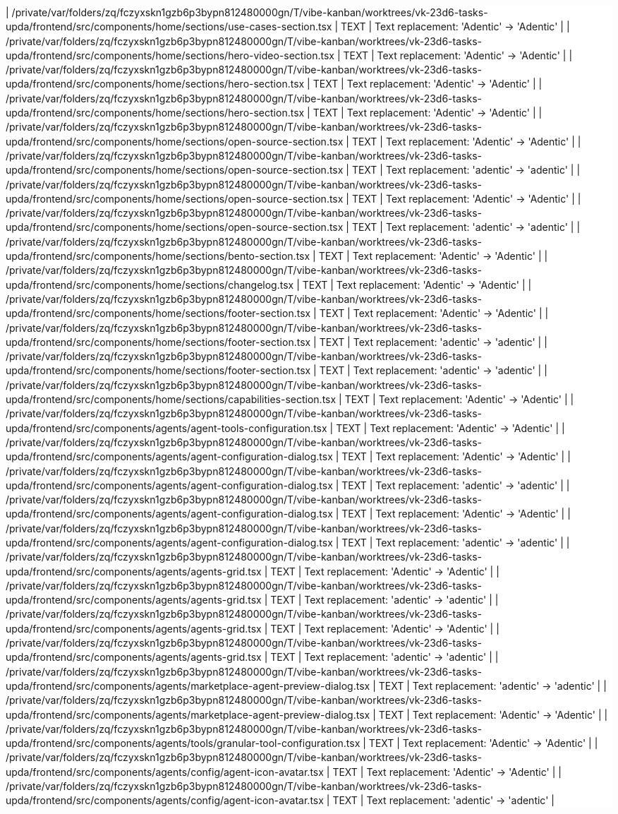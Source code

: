 | /private/var/folders/zq/fczyxskn1gzb6p3bypn812480000gn/T/vibe-kanban/worktrees/vk-23d6-tasks-upda/frontend/src/components/home/sections/use-cases-section.tsx | TEXT | Text replacement: 'Adentic' → 'Adentic' |
| /private/var/folders/zq/fczyxskn1gzb6p3bypn812480000gn/T/vibe-kanban/worktrees/vk-23d6-tasks-upda/frontend/src/components/home/sections/hero-video-section.tsx | TEXT | Text replacement: 'Adentic' → 'Adentic' |
| /private/var/folders/zq/fczyxskn1gzb6p3bypn812480000gn/T/vibe-kanban/worktrees/vk-23d6-tasks-upda/frontend/src/components/home/sections/hero-section.tsx | TEXT | Text replacement: 'Adentic' → 'Adentic' |
| /private/var/folders/zq/fczyxskn1gzb6p3bypn812480000gn/T/vibe-kanban/worktrees/vk-23d6-tasks-upda/frontend/src/components/home/sections/hero-section.tsx | TEXT | Text replacement: 'Adentic' → 'Adentic' |
| /private/var/folders/zq/fczyxskn1gzb6p3bypn812480000gn/T/vibe-kanban/worktrees/vk-23d6-tasks-upda/frontend/src/components/home/sections/open-source-section.tsx | TEXT | Text replacement: 'Adentic' → 'Adentic' |
| /private/var/folders/zq/fczyxskn1gzb6p3bypn812480000gn/T/vibe-kanban/worktrees/vk-23d6-tasks-upda/frontend/src/components/home/sections/open-source-section.tsx | TEXT | Text replacement: 'adentic' → 'adentic' |
| /private/var/folders/zq/fczyxskn1gzb6p3bypn812480000gn/T/vibe-kanban/worktrees/vk-23d6-tasks-upda/frontend/src/components/home/sections/open-source-section.tsx | TEXT | Text replacement: 'Adentic' → 'Adentic' |
| /private/var/folders/zq/fczyxskn1gzb6p3bypn812480000gn/T/vibe-kanban/worktrees/vk-23d6-tasks-upda/frontend/src/components/home/sections/open-source-section.tsx | TEXT | Text replacement: 'adentic' → 'adentic' |
| /private/var/folders/zq/fczyxskn1gzb6p3bypn812480000gn/T/vibe-kanban/worktrees/vk-23d6-tasks-upda/frontend/src/components/home/sections/bento-section.tsx | TEXT | Text replacement: 'Adentic' → 'Adentic' |
| /private/var/folders/zq/fczyxskn1gzb6p3bypn812480000gn/T/vibe-kanban/worktrees/vk-23d6-tasks-upda/frontend/src/components/home/sections/changelog.tsx | TEXT | Text replacement: 'Adentic' → 'Adentic' |
| /private/var/folders/zq/fczyxskn1gzb6p3bypn812480000gn/T/vibe-kanban/worktrees/vk-23d6-tasks-upda/frontend/src/components/home/sections/footer-section.tsx | TEXT | Text replacement: 'Adentic' → 'Adentic' |
| /private/var/folders/zq/fczyxskn1gzb6p3bypn812480000gn/T/vibe-kanban/worktrees/vk-23d6-tasks-upda/frontend/src/components/home/sections/footer-section.tsx | TEXT | Text replacement: 'adentic' → 'adentic' |
| /private/var/folders/zq/fczyxskn1gzb6p3bypn812480000gn/T/vibe-kanban/worktrees/vk-23d6-tasks-upda/frontend/src/components/home/sections/footer-section.tsx | TEXT | Text replacement: 'adentic' → 'adentic' |
| /private/var/folders/zq/fczyxskn1gzb6p3bypn812480000gn/T/vibe-kanban/worktrees/vk-23d6-tasks-upda/frontend/src/components/home/sections/capabilities-section.tsx | TEXT | Text replacement: 'Adentic' → 'Adentic' |
| /private/var/folders/zq/fczyxskn1gzb6p3bypn812480000gn/T/vibe-kanban/worktrees/vk-23d6-tasks-upda/frontend/src/components/agents/agent-tools-configuration.tsx | TEXT | Text replacement: 'Adentic' → 'Adentic' |
| /private/var/folders/zq/fczyxskn1gzb6p3bypn812480000gn/T/vibe-kanban/worktrees/vk-23d6-tasks-upda/frontend/src/components/agents/agent-configuration-dialog.tsx | TEXT | Text replacement: 'Adentic' → 'Adentic' |
| /private/var/folders/zq/fczyxskn1gzb6p3bypn812480000gn/T/vibe-kanban/worktrees/vk-23d6-tasks-upda/frontend/src/components/agents/agent-configuration-dialog.tsx | TEXT | Text replacement: 'adentic' → 'adentic' |
| /private/var/folders/zq/fczyxskn1gzb6p3bypn812480000gn/T/vibe-kanban/worktrees/vk-23d6-tasks-upda/frontend/src/components/agents/agent-configuration-dialog.tsx | TEXT | Text replacement: 'Adentic' → 'Adentic' |
| /private/var/folders/zq/fczyxskn1gzb6p3bypn812480000gn/T/vibe-kanban/worktrees/vk-23d6-tasks-upda/frontend/src/components/agents/agent-configuration-dialog.tsx | TEXT | Text replacement: 'adentic' → 'adentic' |
| /private/var/folders/zq/fczyxskn1gzb6p3bypn812480000gn/T/vibe-kanban/worktrees/vk-23d6-tasks-upda/frontend/src/components/agents/agents-grid.tsx | TEXT | Text replacement: 'Adentic' → 'Adentic' |
| /private/var/folders/zq/fczyxskn1gzb6p3bypn812480000gn/T/vibe-kanban/worktrees/vk-23d6-tasks-upda/frontend/src/components/agents/agents-grid.tsx | TEXT | Text replacement: 'adentic' → 'adentic' |
| /private/var/folders/zq/fczyxskn1gzb6p3bypn812480000gn/T/vibe-kanban/worktrees/vk-23d6-tasks-upda/frontend/src/components/agents/agents-grid.tsx | TEXT | Text replacement: 'Adentic' → 'Adentic' |
| /private/var/folders/zq/fczyxskn1gzb6p3bypn812480000gn/T/vibe-kanban/worktrees/vk-23d6-tasks-upda/frontend/src/components/agents/agents-grid.tsx | TEXT | Text replacement: 'adentic' → 'adentic' |
| /private/var/folders/zq/fczyxskn1gzb6p3bypn812480000gn/T/vibe-kanban/worktrees/vk-23d6-tasks-upda/frontend/src/components/agents/marketplace-agent-preview-dialog.tsx | TEXT | Text replacement: 'adentic' → 'adentic' |
| /private/var/folders/zq/fczyxskn1gzb6p3bypn812480000gn/T/vibe-kanban/worktrees/vk-23d6-tasks-upda/frontend/src/components/agents/marketplace-agent-preview-dialog.tsx | TEXT | Text replacement: 'Adentic' → 'Adentic' |
| /private/var/folders/zq/fczyxskn1gzb6p3bypn812480000gn/T/vibe-kanban/worktrees/vk-23d6-tasks-upda/frontend/src/components/agents/tools/granular-tool-configuration.tsx | TEXT | Text replacement: 'Adentic' → 'Adentic' |
| /private/var/folders/zq/fczyxskn1gzb6p3bypn812480000gn/T/vibe-kanban/worktrees/vk-23d6-tasks-upda/frontend/src/components/agents/config/agent-icon-avatar.tsx | TEXT | Text replacement: 'Adentic' → 'Adentic' |
| /private/var/folders/zq/fczyxskn1gzb6p3bypn812480000gn/T/vibe-kanban/worktrees/vk-23d6-tasks-upda/frontend/src/components/agents/config/agent-icon-avatar.tsx | TEXT | Text replacement: 'adentic' → 'adentic' |